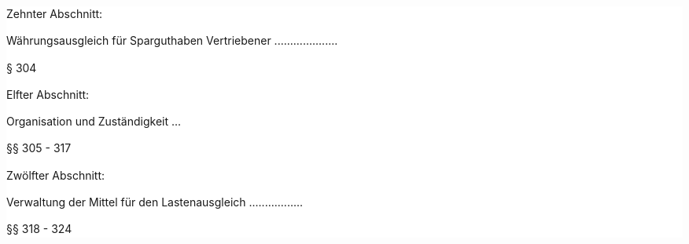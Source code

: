<td style valign="top">

Zehnter Abschnitt:

</td>

<td style>

Währungsausgleich für Sparguthaben Vertriebener ....................

</td>

<td style valign="bottom">

§ 304

</td>

</tr>

<tr>

<td style>

Elfter Abschnitt:

</td>

<td style>

Organisation und Zuständigkeit ...

</td>

<td style>

§§ 305 - 317

</td>

</tr>

<tr>

<td style valign="top">

Zwölfter Abschnitt:

</td>

<td style>

Verwaltung der Mittel für den Lastenausgleich .................

</td>

<td style valign="bottom">

§§ 318 - 324

</td>

</tr>

<tr>
